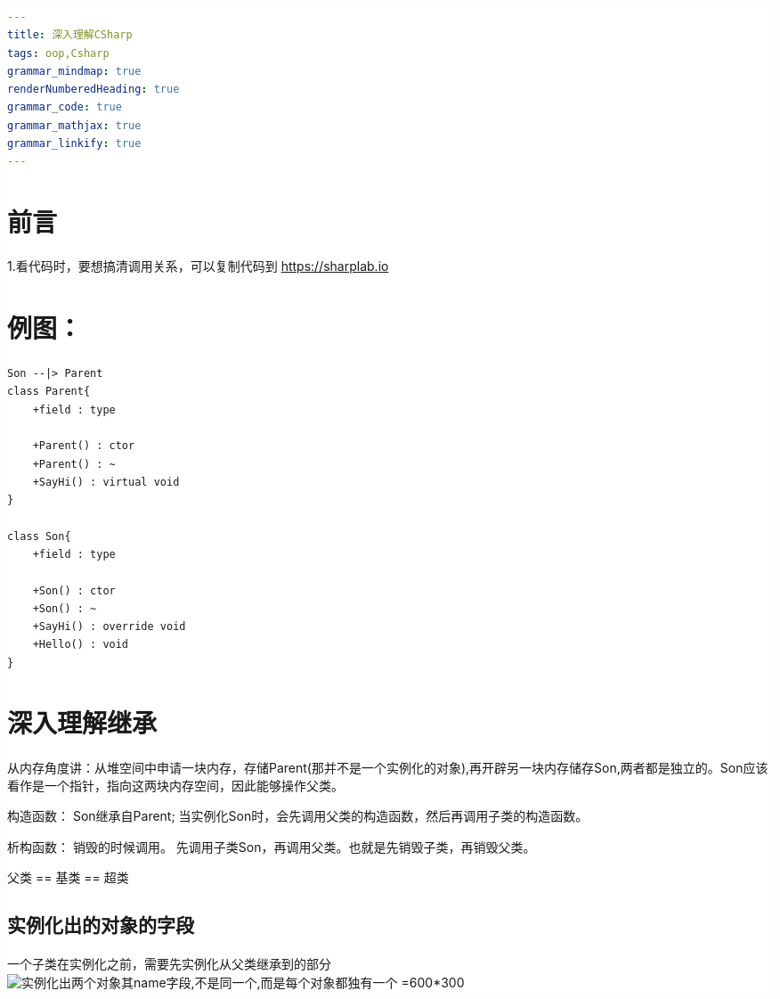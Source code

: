 ```yaml
---
title: 深入理解CSharp
tags: oop,Csharp
grammar_mindmap: true
renderNumberedHeading: true
grammar_code: true
grammar_mathjax: true
grammar_linkify: true
---
```

# 前言
1.看代码时，要想搞清调用关系，可以复制代码到 https://sharplab.io 

# 例图：
```plantuml!
Son --|> Parent
class Parent{
    +field : type
    
    +Parent() : ctor
    +Parent() : ~
    +SayHi() : virtual void
}

class Son{
    +field : type
    
    +Son() : ctor
    +Son() : ~
    +SayHi() : override void
    +Hello() : void
}
```

# 深入理解继承
从内存角度讲：从堆空间中申请一块内存，存储Parent(那并不是一个实例化的对象),再开辟另一块内存储存Son,两者都是独立的。Son应该看作是一个指针，指向这两块内存空间，因此能够操作父类。

构造函数：
Son继承自Parent;
当实例化Son时，会先调用父类的构造函数，然后再调用子类的构造函数。

析构函数：
销毁的时候调用。
先调用子类Son，再调用父类。也就是先销毁子类，再销毁父类。

父类 == 基类 == 超类
## 实例化出的对象的字段
一个子类在实例化之前，需要先实例化从父类继承到的部分
![实例化出两个对象其name字段,不是同一个,而是每个对象都独有一个 =600*300](https://i.loli.net/2019/05/21/5ce36c1a0c01662585.jpg)
